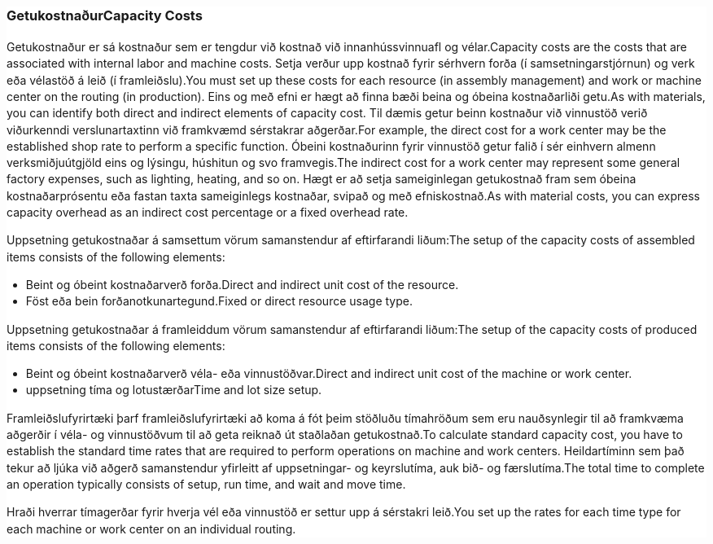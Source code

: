 ### <a name="capacity-costs"></a><span data-ttu-id="96b1e-152">Getukostnaður</span><span class="sxs-lookup"><span data-stu-id="96b1e-152">Capacity Costs</span></span>  
<span data-ttu-id="96b1e-153">Getukostnaður er sá kostnaður sem er tengdur við kostnað við innanhússvinnuafl og vélar.</span><span class="sxs-lookup"><span data-stu-id="96b1e-153">Capacity costs are the costs that are associated with internal labor and machine costs.</span></span> <span data-ttu-id="96b1e-154">Setja verður upp kostnað fyrir sérhvern forða (í samsetningarstjórnun) og verk eða vélastöð á leið (í framleiðslu).</span><span class="sxs-lookup"><span data-stu-id="96b1e-154">You must set up these costs for each resource (in assembly management) and work or machine center on the routing (in production).</span></span> <span data-ttu-id="96b1e-155">Eins og með efni er hægt að finna bæði beina og óbeina kostnaðarliði getu.</span><span class="sxs-lookup"><span data-stu-id="96b1e-155">As with materials, you can identify both direct and indirect elements of capacity cost.</span></span> <span data-ttu-id="96b1e-156">Til dæmis getur beinn kostnaður við vinnustöð verið viðurkenndi verslunartaxtinn við framkvæmd sérstakrar aðgerðar.</span><span class="sxs-lookup"><span data-stu-id="96b1e-156">For example, the direct cost for a work center may be the established shop rate to perform a specific function.</span></span> <span data-ttu-id="96b1e-157">Óbeini kostnaðurinn fyrir vinnustöð getur falið í sér einhvern almenn verksmiðjuútgjöld eins og lýsingu, húshitun og svo framvegis.</span><span class="sxs-lookup"><span data-stu-id="96b1e-157">The indirect cost for a work center may represent some general factory expenses, such as lighting, heating, and so on.</span></span> <span data-ttu-id="96b1e-158">Hægt er að setja sameiginlegan getukostnað fram sem óbeina kostnaðarprósentu eða fastan taxta sameiginlegs kostnaðar, svipað og með efniskostnað.</span><span class="sxs-lookup"><span data-stu-id="96b1e-158">As with material costs, you can express capacity overhead as an indirect cost percentage or a fixed overhead rate.</span></span>  

<span data-ttu-id="96b1e-159">Uppsetning getukostnaðar á samsettum vörum samanstendur af eftirfarandi liðum:</span><span class="sxs-lookup"><span data-stu-id="96b1e-159">The setup of the capacity costs of assembled items consists of the following elements:</span></span>  

-   <span data-ttu-id="96b1e-160">Beint og óbeint kostnaðarverð forða.</span><span class="sxs-lookup"><span data-stu-id="96b1e-160">Direct and indirect unit cost of the resource.</span></span>  
-   <span data-ttu-id="96b1e-161">Föst eða bein forðanotkunartegund.</span><span class="sxs-lookup"><span data-stu-id="96b1e-161">Fixed or direct resource usage type.</span></span>  

<span data-ttu-id="96b1e-162">Uppsetning getukostnaðar á framleiddum vörum samanstendur af eftirfarandi liðum:</span><span class="sxs-lookup"><span data-stu-id="96b1e-162">The setup of the capacity costs of produced items consists of the following elements:</span></span>  

-   <span data-ttu-id="96b1e-163">Beint og óbeint kostnaðarverð véla- eða vinnustöðvar.</span><span class="sxs-lookup"><span data-stu-id="96b1e-163">Direct and indirect unit cost of the machine or work center.</span></span>  
-   <span data-ttu-id="96b1e-164">uppsetning tíma og lotustærðar</span><span class="sxs-lookup"><span data-stu-id="96b1e-164">Time and lot size setup.</span></span>  

<span data-ttu-id="96b1e-165">Framleiðslufyrirtæki þarf framleiðslufyrirtæki að koma á fót þeim stöðluðu tímahröðum sem eru nauðsynlegir til að framkvæma aðgerðir í véla- og vinnustöðvum til að geta reiknað út staðlaðan getukostnað.</span><span class="sxs-lookup"><span data-stu-id="96b1e-165">To calculate standard capacity cost, you have to establish the standard time rates that are required to perform operations on machine and work centers.</span></span> <span data-ttu-id="96b1e-166">Heildartíminn sem það tekur að ljúka við aðgerð samanstendur yfirleitt af uppsetningar- og keyrslutíma, auk bið- og færslutíma.</span><span class="sxs-lookup"><span data-stu-id="96b1e-166">The total time to complete an operation typically consists of setup, run time, and wait and move time.</span></span>  

<span data-ttu-id="96b1e-167">Hraði hverrar tímagerðar fyrir hverja vél eða vinnustöð er settur upp á sérstakri leið.</span><span class="sxs-lookup"><span data-stu-id="96b1e-167">You set up the rates for each time type for each machine or work center on an individual routing.</span></span>  
